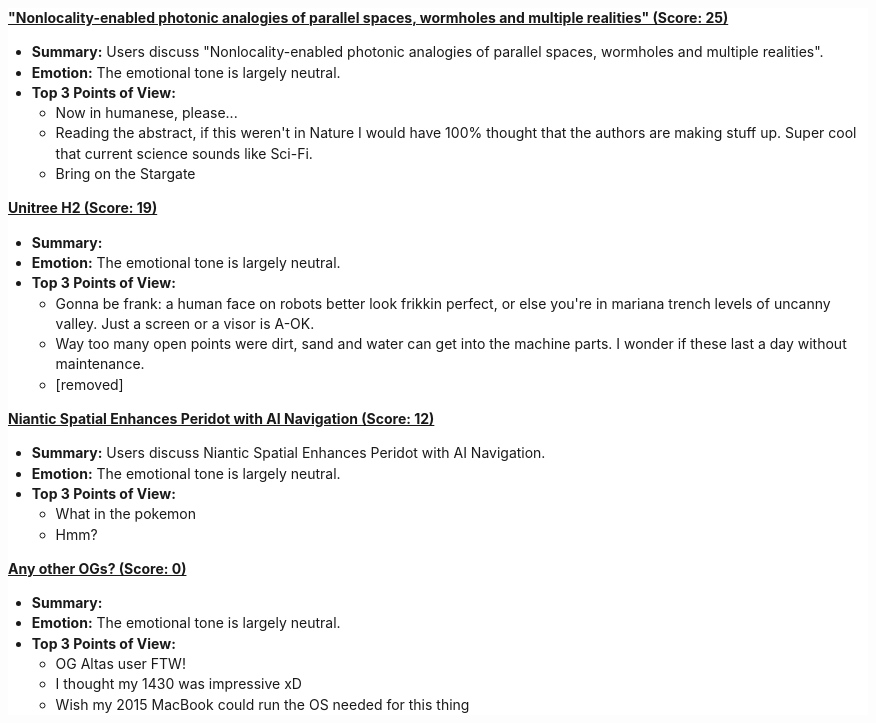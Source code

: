 **["Nonlocality-enabled photonic analogies of parallel spaces, wormholes and multiple realities" (Score: 25)](https://www.reddit.com/r/singularity/comments/1ocdcx2/nonlocalityenabled_photonic_analogies_of_parallel/)**
*  **Summary:** Users discuss "Nonlocality-enabled photonic analogies of parallel spaces, wormholes and multiple realities".
*  **Emotion:** The emotional tone is largely neutral.
*  **Top 3 Points of View:**
    *   Now in humanese, please...
    *   Reading the abstract, if this weren't in Nature I would have 100% thought that the authors are making stuff up. Super cool that current science sounds like Sci-Fi.
    *   Bring on the Stargate

**[Unitree H2 (Score: 19)](https://v.redd.it/t5xi7icjeiwf1)**
*  **Summary:**
*  **Emotion:** The emotional tone is largely neutral.
*  **Top 3 Points of View:**
    *  Gonna be frank: a human face on robots better look frikkin perfect, or else you're in mariana trench levels of uncanny valley. Just a screen or a visor is A-OK.
    *  Way too many open points were dirt, sand and water can get into the machine parts. I wonder if these last a day without maintenance.
    *  [removed]

**[Niantic Spatial Enhances Peridot with AI Navigation (Score: 12)](https://www.auganix.org/ar-news-niantic-peridot-lens-fest-2025/)**
*  **Summary:** Users discuss Niantic Spatial Enhances Peridot with AI Navigation.
*  **Emotion:** The emotional tone is largely neutral.
*  **Top 3 Points of View:**
    *  What in the pokemon
    *  Hmm?

**[Any other OGs? (Score: 0)](https://i.redd.it/e0htfiyxiiwf1.png)**
*  **Summary:**
*  **Emotion:** The emotional tone is largely neutral.
*  **Top 3 Points of View:**
    *  OG Altas user FTW!
    *   I thought my 1430 was impressive xD
    *  Wish my 2015 MacBook could run the OS needed for this thing
